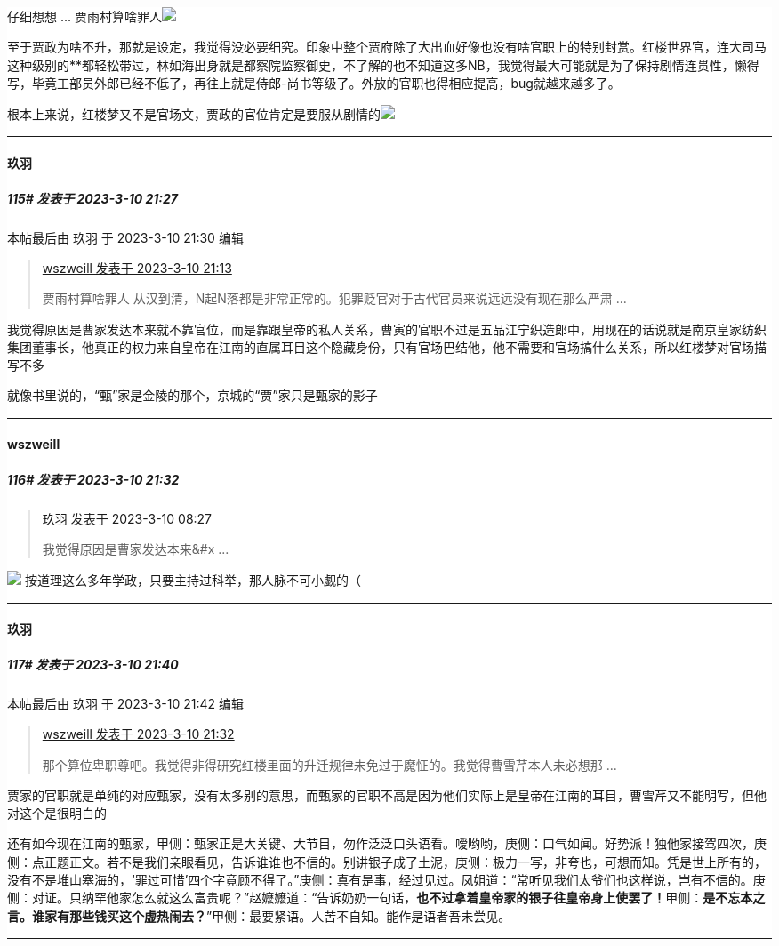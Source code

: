 仔细想想 ...</blockquote>
贾雨村算啥罪人<img src="https://static.saraba1st.com/image/smiley/face2017/068.png" referrerpolicy="no-referrer">

至于贾政为啥不升，那就是设定，我觉得没必要细究。印象中整个贾府除了大出血好像也没有啥官职上的特别封赏。红楼世界官，连大司马这种级别的**都轻松带过，林如海出身就是都察院监察御史，不了解的也不知道这多NB，我觉得最大可能就是为了保持剧情连贯性，懒得写，毕竟工部员外郎已经不低了，再往上就是侍郎-尚书等级了。外放的官职也得相应提高，bug就越来越多了。

根本上来说，红楼梦又不是官场文，贾政的官位肯定是要服从剧情的<img src="https://static.saraba1st.com/image/smiley/face2017/067.png" referrerpolicy="no-referrer">


*****

####  玖羽  
##### 115#       发表于 2023-3-10 21:27

 本帖最后由 玖羽 于 2023-3-10 21:30 编辑 
<blockquote><a href="httphttps://bbs.saraba1st.com/2b/forum.php?mod=redirect&amp;goto=findpost&amp;pid=60040548&amp;ptid=2123377" target="_blank">wszweill 发表于 2023-3-10 21:13</a>

贾雨村算啥罪人 从汉到清，N起N落都是非常正常的。犯罪贬官对于古代官员来说远远没有现在那么严肃 ...</blockquote>
我觉得原因是曹家发达本来就不靠官位，而是靠跟皇帝的私人关系，曹寅的官职不过是五品江宁织造郎中，用现在的话说就是南京皇家纺织集团董事长，他真正的权力来自皇帝在江南的直属耳目这个隐藏身份，只有官场巴结他，他不需要和官场搞什么关系，所以红楼梦对官场描写不多

就像书里说的，“甄”家是金陵的那个，京城的“贾”家只是甄家的影子


*****

####  wszweill  
##### 116#       发表于 2023-3-10 21:32

<blockquote><a href="httphttps://bbs.saraba1st.com/2b/forum.php?mod=redirect&amp;goto=findpost&amp;pid=60040788&amp;ptid=2123377" target="_blank">玖羽 发表于 2023-3-10 08:27</a>

我觉得原因是曹家发达本来&amp;#x ...</blockquote>
<img src="https://static.saraba1st.com/image/smiley/face2017/068.png" referrerpolicy="no-referrer"> 按道理这么多年学政，只要主持过科举，那人脉不可小觑的（

*****

####  玖羽  
##### 117#       发表于 2023-3-10 21:40

 本帖最后由 玖羽 于 2023-3-10 21:42 编辑 
<blockquote><a href="httphttps://bbs.saraba1st.com/2b/forum.php?mod=redirect&amp;goto=findpost&amp;pid=60040905&amp;ptid=2123377" target="_blank">wszweill 发表于 2023-3-10 21:32</a>

那个算位卑职尊吧。我觉得非得研究红楼里面的升迁规律未免过于魔怔的。我觉得曹雪芹本人未必想那 ...</blockquote>
贾家的官职就是单纯的对应甄家，没有太多别的意思，而甄家的官职不高是因为他们实际上是皇帝在江南的耳目，曹雪芹又不能明写，但他对这个是很明白的

还有如今现在江南的甄家，甲侧：甄家正是大关键、大节目，勿作泛泛口头语看。嗳哟哟，庚侧：口气如闻。好势派！独他家接驾四次，庚侧：点正题正文。若不是我们亲眼看见，告诉谁谁也不信的。别讲银子成了土泥，庚侧：极力一写，非夸也，可想而知。凭是世上所有的，没有不是堆山塞海的，‘罪过可惜’四个字竟顾不得了。”庚侧：真有是事，经过见过。凤姐道：“常听见我们太爷们也这样说，岂有不信的。庚侧：对证。只纳罕他家怎么就这么富贵呢？”赵嬷嬷道：“告诉奶奶一句话，<strong>也不过拿着皇帝家的银子往皇帝身上使罢了！</strong>甲侧：<strong>是不忘本之言。谁家有那些钱买这个虚热闹去？</strong>”甲侧：最要紧语。人苦不自知。能作是语者吾未尝见。


*****
